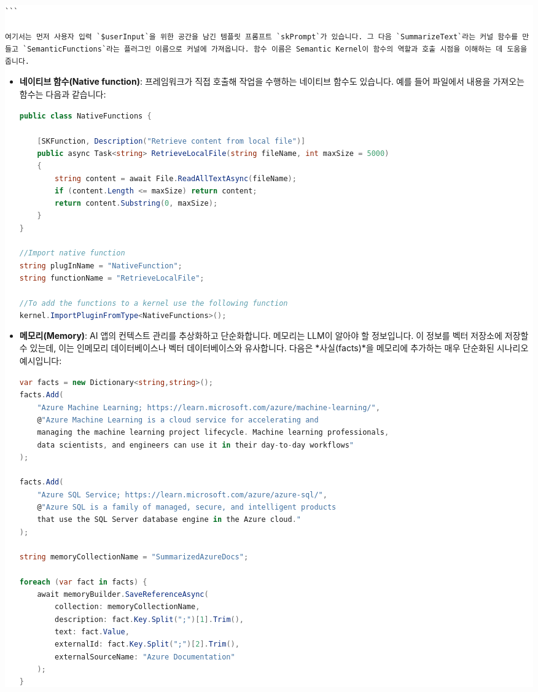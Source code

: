     ```

    여기서는 먼저 사용자 입력 `$userInput`을 위한 공간을 남긴 템플릿 프롬프트 `skPrompt`가 있습니다. 그 다음 `SummarizeText`라는 커널 함수를 만들고 `SemanticFunctions`라는 플러그인 이름으로 커널에 가져옵니다. 함수 이름은 Semantic Kernel이 함수의 역할과 호출 시점을 이해하는 데 도움을 줍니다.

- **네이티브 함수(Native function)**: 프레임워크가 직접 호출해 작업을 수행하는 네이티브 함수도 있습니다. 예를 들어 파일에서 내용을 가져오는 함수는 다음과 같습니다:

    ```csharp
    public class NativeFunctions {

        [SKFunction, Description("Retrieve content from local file")]
        public async Task<string> RetrieveLocalFile(string fileName, int maxSize = 5000)
        {
            string content = await File.ReadAllTextAsync(fileName);
            if (content.Length <= maxSize) return content;
            return content.Substring(0, maxSize);
        }
    }
    
    //Import native function
    string plugInName = "NativeFunction";
    string functionName = "RetrieveLocalFile";

   //To add the functions to a kernel use the following function
    kernel.ImportPluginFromType<NativeFunctions>();

    ```

- **메모리(Memory)**: AI 앱의 컨텍스트 관리를 추상화하고 단순화합니다. 메모리는 LLM이 알아야 할 정보입니다. 이 정보를 벡터 저장소에 저장할 수 있는데, 이는 인메모리 데이터베이스나 벡터 데이터베이스와 유사합니다. 다음은 *사실(facts)*을 메모리에 추가하는 매우 단순화된 시나리오 예시입니다:

    ```csharp
    var facts = new Dictionary<string,string>();
    facts.Add(
        "Azure Machine Learning; https://learn.microsoft.com/azure/machine-learning/",
        @"Azure Machine Learning is a cloud service for accelerating and
        managing the machine learning project lifecycle. Machine learning professionals,
        data scientists, and engineers can use it in their day-to-day workflows"
    );
    
    facts.Add(
        "Azure SQL Service; https://learn.microsoft.com/azure/azure-sql/",
        @"Azure SQL is a family of managed, secure, and intelligent products
        that use the SQL Server database engine in the Azure cloud."
    );
    
    string memoryCollectionName = "SummarizedAzureDocs";
    
    foreach (var fact in facts) {
        await memoryBuilder.SaveReferenceAsync(
            collection: memoryCollectionName,
            description: fact.Key.Split(";")[1].Trim(),
            text: fact.Value,
            externalId: fact.Key.Split(";")[2].Trim(),
            externalSourceName: "Azure Documentation"
        );
    }
    ```
